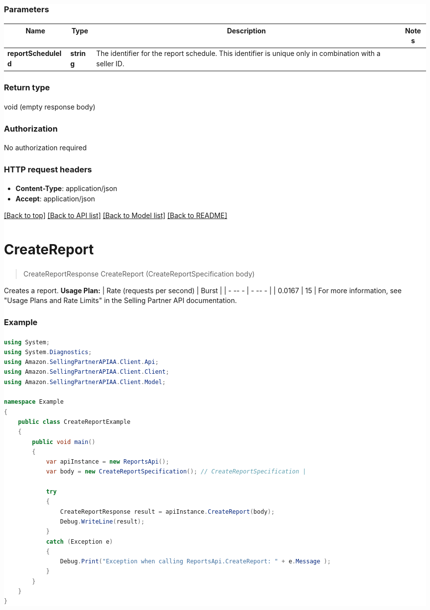 ```csharp
```

### Parameters

Name | Type | Description  | Notes
------------- | ------------- | ------------- | -------------
 **reportScheduleId** | **string**| The identifier for the report schedule. This identifier is unique only in combination with a seller ID. | 

### Return type

void (empty response body)

### Authorization

No authorization required

### HTTP request headers

 - **Content-Type**: application/json
 - **Accept**: application/json

[[Back to top]](#) [[Back to API list]](../README.md#documentation-for-api-endpoints) [[Back to Model list]](../README.md#documentation-for-models) [[Back to README]](../README.md)

<a name="createreport"></a>
# **CreateReport**
> CreateReportResponse CreateReport (CreateReportSpecification body)



Creates a report.  **Usage Plan:**  | Rate (requests per second) | Burst | | - -- - | - -- - | | 0.0167 | 15 |  For more information, see \"Usage Plans and Rate Limits\" in the Selling Partner API documentation.

### Example
```csharp
using System;
using System.Diagnostics;
using Amazon.SellingPartnerAPIAA.Client.Api;
using Amazon.SellingPartnerAPIAA.Client.Client;
using Amazon.SellingPartnerAPIAA.Client.Model;

namespace Example
{
    public class CreateReportExample
    {
        public void main()
        {
            var apiInstance = new ReportsApi();
            var body = new CreateReportSpecification(); // CreateReportSpecification | 

            try
            {
                CreateReportResponse result = apiInstance.CreateReport(body);
                Debug.WriteLine(result);
            }
            catch (Exception e)
            {
                Debug.Print("Exception when calling ReportsApi.CreateReport: " + e.Message );
            }
        }
    }
}
```